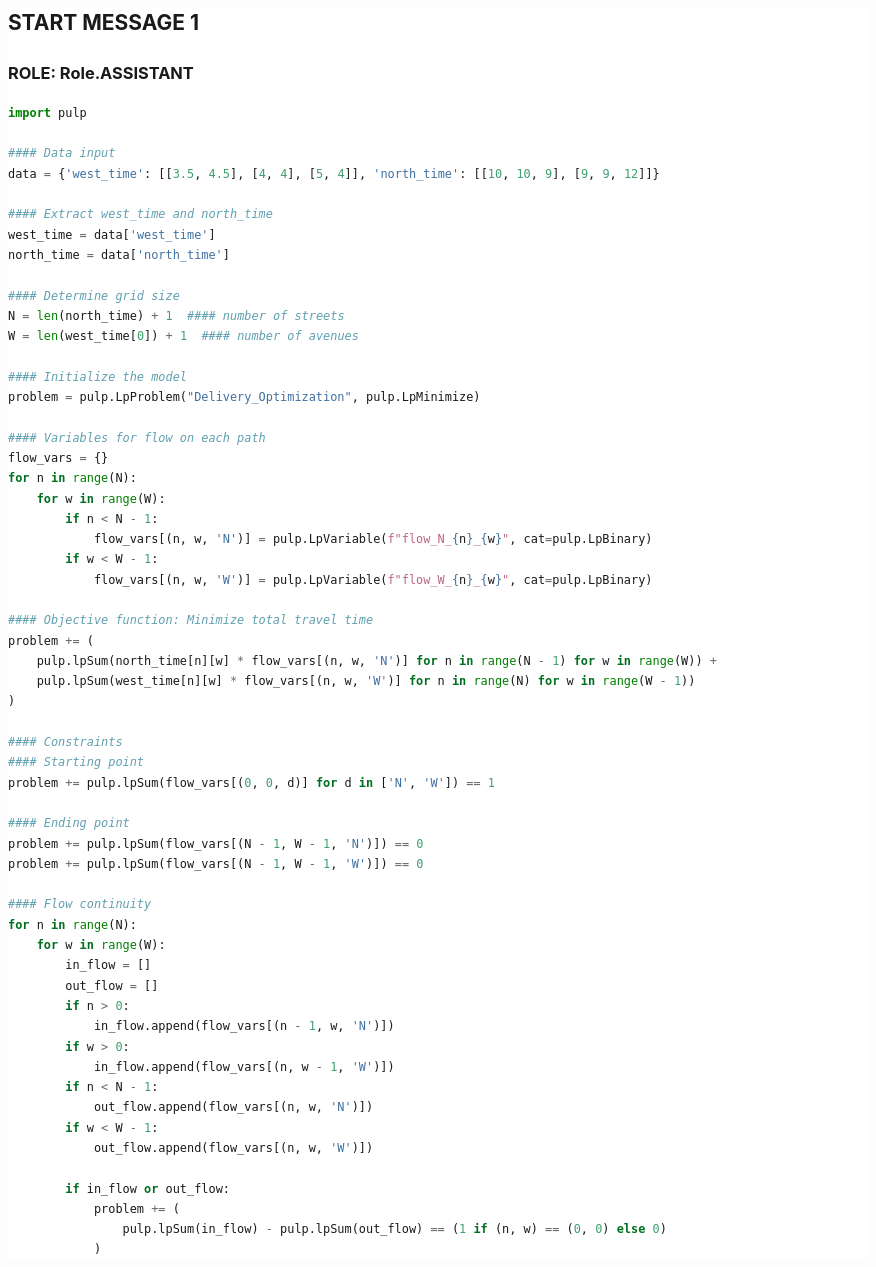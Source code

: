 
## START MESSAGE 1 
### ROLE: Role.ASSISTANT
```python
import pulp

#### Data input
data = {'west_time': [[3.5, 4.5], [4, 4], [5, 4]], 'north_time': [[10, 10, 9], [9, 9, 12]]}

#### Extract west_time and north_time
west_time = data['west_time']
north_time = data['north_time']

#### Determine grid size
N = len(north_time) + 1  #### number of streets
W = len(west_time[0]) + 1  #### number of avenues

#### Initialize the model
problem = pulp.LpProblem("Delivery_Optimization", pulp.LpMinimize)

#### Variables for flow on each path
flow_vars = {}
for n in range(N):
    for w in range(W):
        if n < N - 1:
            flow_vars[(n, w, 'N')] = pulp.LpVariable(f"flow_N_{n}_{w}", cat=pulp.LpBinary)
        if w < W - 1:
            flow_vars[(n, w, 'W')] = pulp.LpVariable(f"flow_W_{n}_{w}", cat=pulp.LpBinary)

#### Objective function: Minimize total travel time
problem += (
    pulp.lpSum(north_time[n][w] * flow_vars[(n, w, 'N')] for n in range(N - 1) for w in range(W)) +
    pulp.lpSum(west_time[n][w] * flow_vars[(n, w, 'W')] for n in range(N) for w in range(W - 1))
)

#### Constraints
#### Starting point
problem += pulp.lpSum(flow_vars[(0, 0, d)] for d in ['N', 'W']) == 1

#### Ending point
problem += pulp.lpSum(flow_vars[(N - 1, W - 1, 'N')]) == 0
problem += pulp.lpSum(flow_vars[(N - 1, W - 1, 'W')]) == 0

#### Flow continuity
for n in range(N):
    for w in range(W):
        in_flow = []
        out_flow = []
        if n > 0:
            in_flow.append(flow_vars[(n - 1, w, 'N')])
        if w > 0:
            in_flow.append(flow_vars[(n, w - 1, 'W')])
        if n < N - 1:
            out_flow.append(flow_vars[(n, w, 'N')])
        if w < W - 1:
            out_flow.append(flow_vars[(n, w, 'W')])
        
        if in_flow or out_flow:
            problem += (
                pulp.lpSum(in_flow) - pulp.lpSum(out_flow) == (1 if (n, w) == (0, 0) else 0)
            )

```